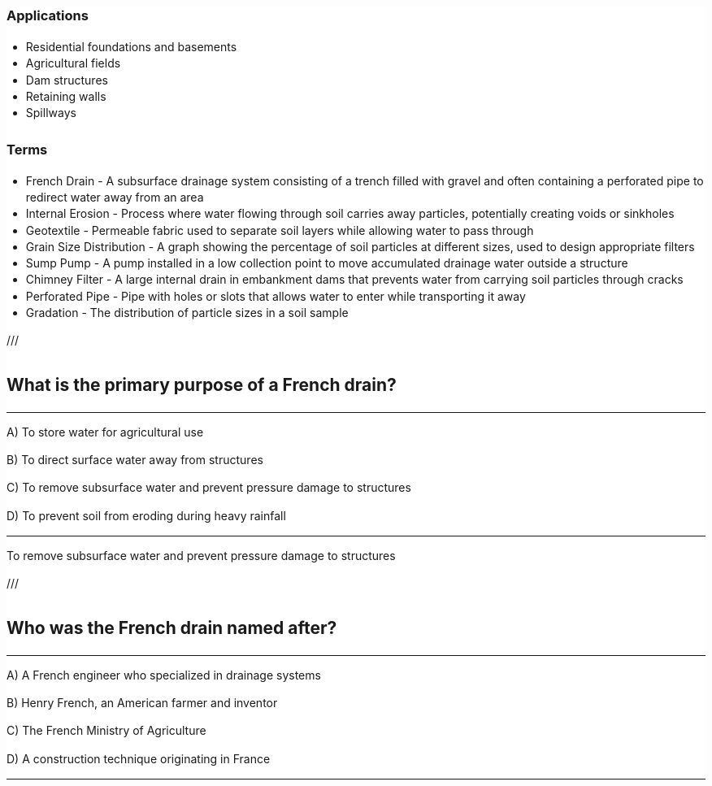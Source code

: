 ### Applications
- Residential foundations and basements
- Agricultural fields
- Dam structures
- Retaining walls
- Spillways

### Terms
- French Drain - A subsurface drainage system consisting of a trench filled with gravel and often containing a perforated pipe to redirect water away from an area
- Internal Erosion - Process where water flowing through soil carries away particles, potentially creating voids or sinkholes
- Geotextile - Permeable fabric used to separate soil layers while allowing water to pass through
- Grain Size Distribution - A graph showing the percentage of soil particles at different sizes, used to design appropriate filters
- Sump Pump - A pump installed in a low collection point to move accumulated drainage water outside a structure
- Chimney Filter - A large internal drain in embankment dams that prevents water from carrying soil particles through cracks
- Perforated Pipe - Pipe with holes or slots that allows water to enter while transporting it away
- Gradation - The distribution of particle sizes in a soil sample

///

## What is the primary purpose of a French drain?

---

A) To store water for agricultural use

B) To direct surface water away from structures

C) To remove subsurface water and prevent pressure damage to structures

D) To prevent soil from eroding during heavy rainfall

---

To remove subsurface water and prevent pressure damage to structures

///

## Who was the French drain named after?

---

A) A French engineer who specialized in drainage systems

B) Henry French, an American farmer and inventor

C) The French Ministry of Agriculture

D) A construction technique originating in France

---
